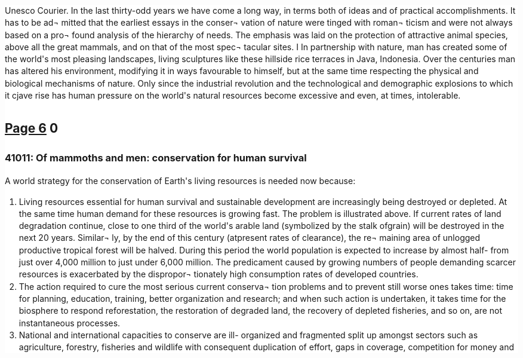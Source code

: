 Unesco Courier.
In the last thirty-odd years we have come
a long way, in terms both of ideas and of
practical accomplishments. It has to be ad¬
mitted that the earliest essays in the conser¬
vation of nature were tinged with roman¬
ticism and were not always based on a pro¬
found analysis of the hierarchy of needs.
The emphasis was laid on the protection of
attractive animal species, above all the great
mammals, and on that of the most spec¬
tacular sites. I
In partnership with nature, man
has created some of the world's
most pleasing landscapes, living
sculptures like these hillside rice
terraces in Java, Indonesia. Over
the centuries man has altered
his environment, modifying it in
ways favourable to himself, but
at the same time respecting the
physical and biological
mechanisms of nature. Only
since the industrial revolution
and the technological and
demographic explosions to
which it cjave rise has human
pressure on the world's natural
resources become excessive and
even, at times, intolerable.

## [Page 6](https://demo.humlab.umu.se/courier/074757engo.pdf#page=6) 0

### 41011: Of mammoths and men: conservation for human survival

A world strategy for the conservation of Earth's living resources is
needed now because:
1. Living resources essential for human survival and sustainable
development are increasingly being destroyed or depleted. At the
same time human demand for these resources is growing fast. The
problem is illustrated above. If current rates of land degradation
continue, close to one third of the world's arable land (symbolized
by the stalk ofgrain) will be destroyed in the next 20 years. Similar¬
ly, by the end of this century (atpresent rates of clearance), the re¬
maining area of unlogged productive tropical forest will be halved.
During this period the world population is expected to increase by
almost half- from just over 4,000 million to just under 6,000
million. The predicament caused by growing numbers of people
demanding scarcer resources is exacerbated by the dispropor¬
tionately high consumption rates of developed countries.
2. The action required to cure the most serious current conserva¬
tion problems and to prevent still worse ones takes time: time for
planning, education, training, better organization and research;
and when such action is undertaken, it takes time for the biosphere
to respond reforestation, the restoration of degraded land, the
recovery of depleted fisheries, and so on, are not instantaneous
processes.
3. National and international capacities to conserve are ill-
organized and fragmented split up amongst sectors such as
agriculture, forestry, fisheries and wildlife with consequent
duplication of effort, gaps in coverage, competition for money and